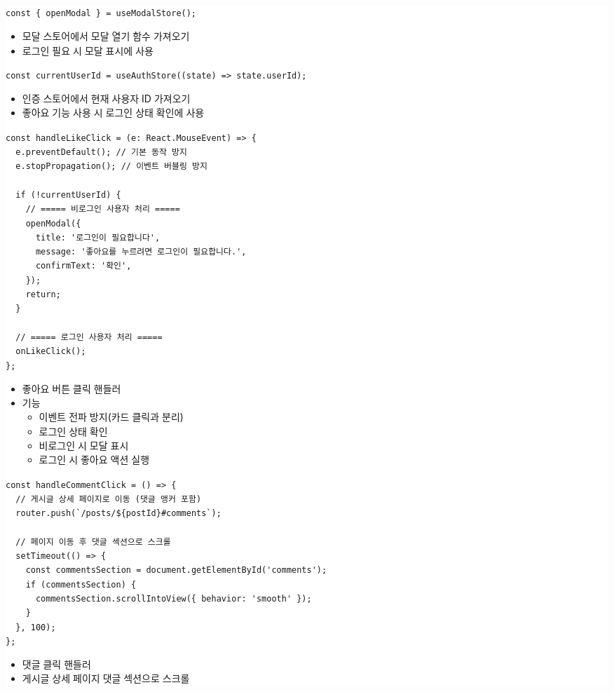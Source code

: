 ```tsx
const { openModal } = useModalStore();
```

- 모달 스토어에서 모달 열기 함수 가져오기
- 로그인 필요 시 모달 표시에 사용

```tsx
const currentUserId = useAuthStore((state) => state.userId);
```

- 인증 스토어에서 현재 사용자 ID 가져오기
- 좋아요 기능 사용 시 로그인 상태 확인에 사용

```tsx
const handleLikeClick = (e: React.MouseEvent) => {
  e.preventDefault(); // 기본 동작 방지
  e.stopPropagation(); // 이벤트 버블링 방지

  if (!currentUserId) {
    // ===== 비로그인 사용자 처리 =====
    openModal({
      title: '로그인이 필요합니다',
      message: '좋아요를 누르려면 로그인이 필요합니다.',
      confirmText: '확인',
    });
    return;
  }

  // ===== 로그인 사용자 처리 =====
  onLikeClick();
};
```

- 좋아요 버튼 클릭 핸들러
- 기능
  - 이벤트 전파 방지(카드 클릭과 분리)
  - 로그인 상태 확인
  - 비로그인 시 모달 표시
  - 로그인 시 좋아요 액션 실행

```tsx
const handleCommentClick = () => {
  // 게시글 상세 페이지로 이동 (댓글 앵커 포함)
  router.push(`/posts/${postId}#comments`);

  // 페이지 이동 후 댓글 섹션으로 스크롤
  setTimeout(() => {
    const commentsSection = document.getElementById('comments');
    if (commentsSection) {
      commentsSection.scrollIntoView({ behavior: 'smooth' });
    }
  }, 100);
};
```

- 댓글 클릭 핸들러
- 게시글 상세 페이지 댓글 섹션으로 스크롤

```toc

```
